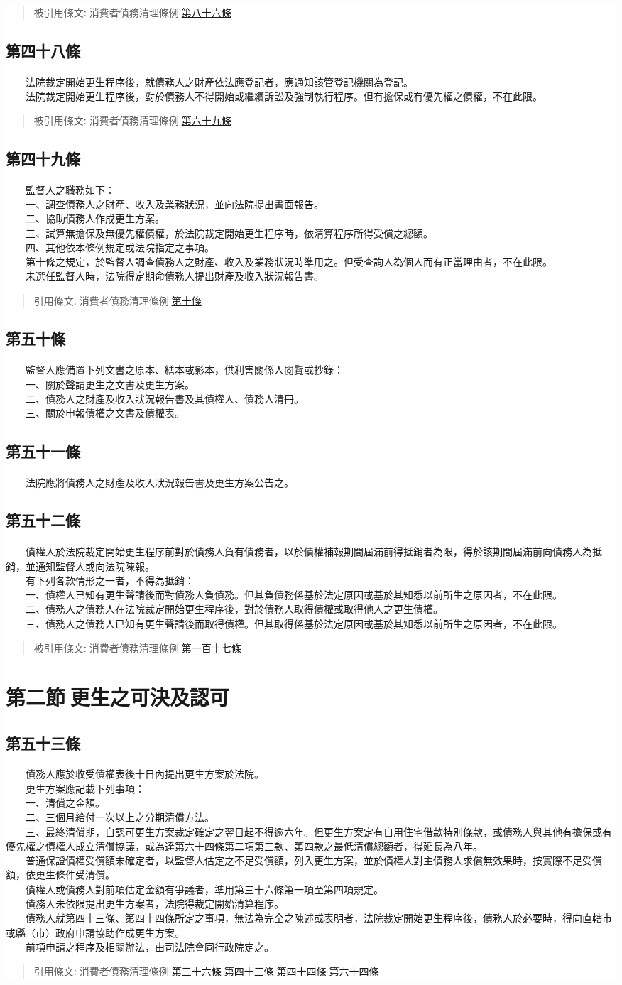 > 被引用條文: 消費者債務清理條例 [第八十六條](../../法務/民事/消費者債務清理條例.md#第八十六條-)



第四十八條 
-----------
　　法院裁定開始更生程序後，就債務人之財產依法應登記者，應通知該管登記機關為登記。  
　　法院裁定開始更生程序後，對於債務人不得開始或繼續訴訟及強制執行程序。但有擔保或有優先權之債權，不在此限。  
> 被引用條文: 消費者債務清理條例 [第六十九條](../../法務/民事/消費者債務清理條例.md#第六十九條-)



第四十九條 
-----------
　　監督人之職務如下：  
　　一、調查債務人之財產、收入及業務狀況，並向法院提出書面報告。  
　　二、協助債務人作成更生方案。  
　　三、試算無擔保及無優先權債權，於法院裁定開始更生程序時，依清算程序所得受償之總額。  
　　四、其他依本條例規定或法院指定之事項。  
　　第十條之規定，於監督人調查債務人之財產、收入及業務狀況時準用之。但受查詢人為個人而有正當理由者，不在此限。  
　　未選任監督人時，法院得定期命債務人提出財產及收入狀況報告書。  
> 引用條文: 消費者債務清理條例 [第十條](../../法務/民事/消費者債務清理條例.md#第十條-)



第五十條 
---------
　　監督人應備置下列文書之原本、繕本或影本，供利害關係人閱覽或抄錄：  
　　一、關於聲請更生之文書及更生方案。  
　　二、債務人之財產及收入狀況報告書及其債權人、債務人清冊。  
　　三、關於申報債權之文書及債權表。  


第五十一條 
-----------
　　法院應將債務人之財產及收入狀況報告書及更生方案公告之。  


第五十二條 
-----------
　　債權人於法院裁定開始更生程序前對於債務人負有債務者，以於債權補報期間屆滿前得抵銷者為限，得於該期間屆滿前向債務人為抵銷，並通知監督人或向法院陳報。  
　　有下列各款情形之一者，不得為抵銷：  
　　一、債權人已知有更生聲請後而對債務人負債務。但其負債務係基於法定原因或基於其知悉以前所生之原因者，不在此限。  
　　二、債務人之債務人在法院裁定開始更生程序後，對於債務人取得債權或取得他人之更生債權。  
　　三、債務人之債務人已知有更生聲請後而取得債權。但其取得係基於法定原因或基於其知悉以前所生之原因者，不在此限。  
> 被引用條文: 消費者債務清理條例 [第一百十七條](../../法務/民事/消費者債務清理條例.md#第一百十七條-)



第二節  更生之可決及認可
========================
第五十三條 
-----------
　　債務人應於收受債權表後十日內提出更生方案於法院。  
　　更生方案應記載下列事項：  
　　一、清償之金額。  
　　二、三個月給付一次以上之分期清償方法。  
　　三、最終清償期，自認可更生方案裁定確定之翌日起不得逾六年。但更生方案定有自用住宅借款特別條款，或債務人與其他有擔保或有優先權之債權人成立清償協議，或為達第六十四條第二項第三款、第四款之最低清償總額者，得延長為八年。  
　　普通保證債權受償額未確定者，以監督人估定之不足受償額，列入更生方案，並於債權人對主債務人求償無效果時，按實際不足受償額，依更生條件受清償。  
　　債權人或債務人對前項估定金額有爭議者，準用第三十六條第一項至第四項規定。  
　　債務人未依限提出更生方案者，法院得裁定開始清算程序。  
　　債務人就第四十三條、第四十四條所定之事項，無法為完全之陳述或表明者，法院裁定開始更生程序後，債務人於必要時，得向直轄市或縣（市）政府申請協助作成更生方案。  
　　前項申請之程序及相關辦法，由司法院會同行政院定之。  
> 引用條文: 消費者債務清理條例 [第三十六條](../../法務/民事/消費者債務清理條例.md#第三十六條-) [第四十三條](../../法務/民事/消費者債務清理條例.md#第四十三條-) [第四十四條](../../法務/民事/消費者債務清理條例.md#第四十四條-) [第六十四條](../../法務/民事/消費者債務清理條例.md#第六十四條-)
